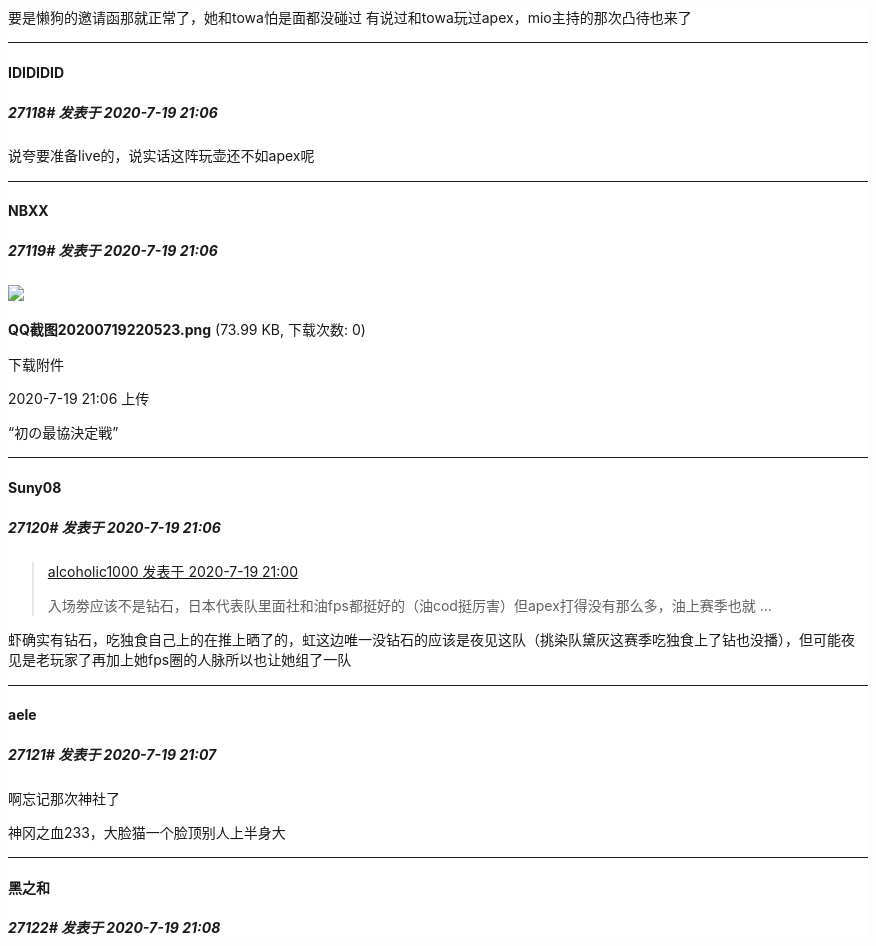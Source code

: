 
要是懒狗的邀请函那就正常了，她和towa怕是面都没碰过</blockquote>
有说过和towa玩过apex，mio主持的那次凸待也来了


-----

####  IDIDIDID  
##### 27118#       发表于 2020-7-19 21:06


说夸要准备live的，说实话这阵玩壶还不如apex呢


-----

####  NBXX  
##### 27119#       发表于 2020-7-19 21:06


<img src="https://img.saraba1st.com/forum/202007/19/210621atyxnz117z3xk7is.png" referrerpolicy="no-referrer">


<strong>QQ截图20200719220523.png</strong> (73.99 KB, 下载次数: 0)

下载附件

2020-7-19 21:06 上传


“初の最協決定戦”


-----

####  Suny08  
##### 27120#       发表于 2020-7-19 21:06


<blockquote><a href="httphttps://bbs.saraba1st.com/2b/forum.php?mod=redirect&amp;goto=findpost&amp;pid=48154875&amp;ptid=1941579" target="_blank">alcoholic1000 发表于 2020-7-19 21:00</a>

入场劵应该不是钻石，日本代表队里面社和油fps都挺好的（油cod挺厉害）但apex打得没有那么多，油上赛季也就 ...</blockquote>
虾确实有钻石，吃独食自己上的在推上晒了的，虹这边唯一没钻石的应该是夜见这队（挑染队黛灰这赛季吃独食上了钻也没播），但可能夜见是老玩家了再加上她fps圈的人脉所以也让她组了一队


-----

####  aele  
##### 27121#       发表于 2020-7-19 21:07


啊忘记那次神社了


神冈之血233，大脸猫一个脸顶别人上半身大


-----

####  黑之和  
##### 27122#       发表于 2020-7-19 21:08
